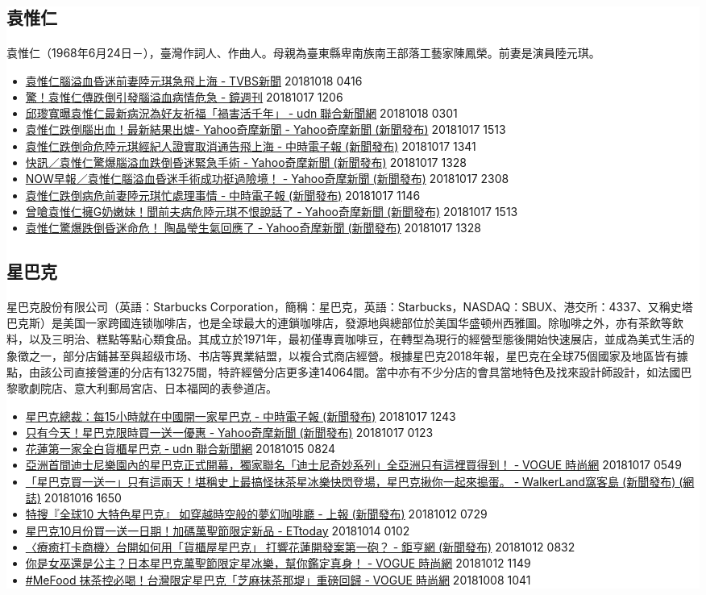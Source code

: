 ## 袁惟仁

袁惟仁（1968年6月24日－），臺灣作詞人、作曲人。母親為臺東縣卑南族南王部落工藝家陳鳳榮。前妻是演員陸元琪。
- [袁惟仁腦溢血昏迷前妻陸元琪急飛上海 - TVBS新聞](https://news.tvbs.com.tw/entertainment/1012094 "袁惟仁腦溢血昏迷前妻陸元琪急飛上海 - TVBS新聞") 20181018 0416
- [驚！袁惟仁傳跌倒引發腦溢血病情危急 - 鏡週刊](https://www.mirrormedia.mg/story/20181017ent018 "驚！袁惟仁傳跌倒引發腦溢血病情危急 - 鏡週刊") 20181017 1206
- [邱瓈寬曝袁惟仁最新病況為好友祈福「禍害活千年」 - udn 聯合新聞網](https://stars.udn.com/star/story/10091/3428391 "邱瓈寬曝袁惟仁最新病況為好友祈福「禍害活千年」 - udn 聯合新聞網") 20181018 0301
- [袁惟仁跌倒腦出血！最新結果出爐- Yahoo奇摩新聞 - Yahoo奇摩新聞 (新聞發布)](https://tw.news.yahoo.com/%E8%A2%81%E6%83%9F%E4%BB%81%E8%B7%8C%E5%80%92%E8%85%A6%E5%87%BA%E8%A1%80-%E6%9C%80%E6%96%B0%E6%89%8B%E8%A1%93%E7%B5%90%E6%9E%9C%E5%87%BA%E7%88%90-150003439.html "袁惟仁跌倒腦出血！最新結果出爐- Yahoo奇摩新聞 - Yahoo奇摩新聞 (新聞發布)") 20181017 1513
- [袁惟仁跌倒命危陸元琪經紀人證實取消通告飛上海 - 中時電子報 (新聞發布)](https://www.chinatimes.com/realtimenews/20181017004708-260404 "袁惟仁跌倒命危陸元琪經紀人證實取消通告飛上海 - 中時電子報 (新聞發布)") 20181017 1341
- [快訊／袁惟仁驚爆腦溢血跌倒昏迷緊急手術 - Yahoo奇摩新聞 (新聞發布)](https://tw.news.yahoo.com/%E5%BF%AB%E8%A8%8A-%E8%A2%81%E6%83%9F%E4%BB%81%E5%82%B3%E8%85%A6%E6%BA%A2%E6%9A%88%E5%80%92-%E9%99%B8%E5%85%83%E7%90%AA-%E8%A9%95%E4%BC%B0%E6%98%AF%E5%90%A6%E9%96%8B%E5%88%80-110101972.html "快訊／袁惟仁驚爆腦溢血跌倒昏迷緊急手術 - Yahoo奇摩新聞 (新聞發布)") 20181017 1328
- [NOW早報／袁惟仁腦溢血昏迷手術成功挺過險境！ - Yahoo奇摩新聞 (新聞發布)](https://tw.news.yahoo.com/now%E6%97%A9%E5%A0%B1-%E8%A2%81%E6%83%9F%E4%BB%81%E8%85%A6%E6%BA%A2%E8%A1%80%E6%98%8F%E8%BF%B7-%E6%89%8B%E8%A1%93%E6%88%90%E5%8A%9F%E6%8C%BA%E9%81%8E%E9%9A%AA%E5%A2%83-225718367.html "NOW早報／袁惟仁腦溢血昏迷手術成功挺過險境！ - Yahoo奇摩新聞 (新聞發布)") 20181017 2308
- [袁惟仁跌倒病危前妻陸元琪忙處理事情 - 中時電子報 (新聞發布)](https://www.chinatimes.com/realtimenews/20181017004333-260404 "袁惟仁跌倒病危前妻陸元琪忙處理事情 - 中時電子報 (新聞發布)") 20181017 1146
- [曾嗆袁惟仁擁G奶嫩妹！聞前夫病危陸元琪不恨說話了 - Yahoo奇摩新聞 (新聞發布)](https://tw.news.yahoo.com/%E6%9B%BE%E5%97%86%E8%A2%81%E6%83%9F%E4%BB%81%E6%93%81g%E5%A5%B6%E5%AB%A9%E5%A6%B9-%E8%81%9E%E5%89%8D%E5%A4%AB%E7%97%85%E5%8D%B1-%E9%99%B8%E5%85%83%E7%90%AA%E4%B8%8D%E6%81%A8%E8%AA%AA%E8%A9%B1%E4%BA%86-145600542.html "曾嗆袁惟仁擁G奶嫩妹！聞前夫病危陸元琪不恨說話了 - Yahoo奇摩新聞 (新聞發布)") 20181017 1513
- [袁惟仁驚爆跌倒昏迷命危！ 陶晶瑩生氣回應了 - Yahoo奇摩新聞 (新聞發布)](https://tw.news.yahoo.com/%E8%A2%81%E6%83%9F%E4%BB%81%E9%A9%9A%E7%88%86%E8%B7%8C%E5%80%92%E6%98%8F%E8%BF%B7%E5%91%BD%E5%8D%B1-%E9%99%B6%E6%99%B6%E7%91%A9%E7%94%9F%E6%B0%A3%E5%9B%9E%E6%87%89%E4%BA%86-130000114.html "袁惟仁驚爆跌倒昏迷命危！ 陶晶瑩生氣回應了 - Yahoo奇摩新聞 (新聞發布)") 20181017 1328

## 星巴克

星巴克股份有限公司（英語：Starbucks Corporation，簡稱：星巴克，英語：Starbucks，NASDAQ：SBUX、港交所：4337、又稱史塔巴克斯）是美国一家跨國连锁咖啡店，也是全球最大的連鎖咖啡店，發源地與總部位於美国华盛顿州西雅圖。除咖啡之外，亦有茶飲等飲料，以及三明治、糕點等點心類食品。其成立於1971年，最初僅專賣咖啡豆，在轉型為現行的經營型態後開始快速展店，並成為美式生活的象徵之一，部分店鋪甚至與超级市场、书店等異業結盟，以複合式商店經營。根據星巴克2018年報，星巴克在全球75個國家及地區皆有據點，由該公司直接營運的分店有13275間，特許經營分店更多達14064間。當中亦有不少分店的會具當地特色及找來設計師設計，如法國巴黎歌劇院店、意大利郵局宮店、日本福岡的表參道店。
- [星巴克總裁：每15小時就在中國開一家星巴克 - 中時電子報 (新聞發布)](https://www.chinatimes.com/realtimenews/20181017004501-260405 "星巴克總裁：每15小時就在中國開一家星巴克 - 中時電子報 (新聞發布)") 20181017 1243
- [只有今天！星巴克限時買一送一優惠 - Yahoo奇摩新聞 (新聞發布)](https://tw.news.yahoo.com/%E5%8F%AA%E6%9C%89%E4%BB%8A%E5%A4%A9-%E6%98%9F%E5%B7%B4%E5%85%8B%E9%99%90%E6%99%82%E8%B2%B7-%E9%80%81-%E5%84%AA%E6%83%A0-010558593.html "只有今天！星巴克限時買一送一優惠 - Yahoo奇摩新聞 (新聞發布)") 20181017 0123
- [花蓮第一家全白貨櫃星巴克 - udn 聯合新聞網](https://udn.com/news/story/6858/3422968 "花蓮第一家全白貨櫃星巴克 - udn 聯合新聞網") 20181015 0824
- [亞洲首間迪士尼樂園內的星巴克正式開幕，獨家聯名「迪士尼奇妙系列」全亞洲只有這裡買得到！ - VOGUE 時尚網](https://www.vogue.com.tw/mobile/feature/content-43530.html "亞洲首間迪士尼樂園內的星巴克正式開幕，獨家聯名「迪士尼奇妙系列」全亞洲只有這裡買得到！ - VOGUE 時尚網") 20181017 0549
- [「星巴克買一送一」只有這兩天！堪稱史上最搞怪抹茶星冰樂快閃登場，星巴克揪你一起來搗蛋。 - WalkerLand窩客島 (新聞發布) (網誌)](https://www.walkerland.com.tw/subject/view/203250 "「星巴克買一送一」只有這兩天！堪稱史上最搞怪抹茶星冰樂快閃登場，星巴克揪你一起來搗蛋。 - WalkerLand窩客島 (新聞發布) (網誌)") 20181016 1650
- [特搜『全球10 大特色星巴克』 如穿越時空般的夢幻咖啡廳 - 上報 (新聞發布)](https://www.upmedia.mg/news_info.php?SerialNo=49816 "特搜『全球10 大特色星巴克』 如穿越時空般的夢幻咖啡廳 - 上報 (新聞發布)") 20181012 0729
- [星巴克10月份買一送一日期！加碼萬聖節限定新品 - ETtoday](https://www.ettoday.net/news/20181014/1279568.htm "星巴克10月份買一送一日期！加碼萬聖節限定新品 - ETtoday") 20181014 0102
- [〈療癒打卡商機〉台開如何用「貨櫃屋星巴克」 打響花蓮開發案第一砲？ - 鉅亨網 (新聞發布)](https://news.cnyes.com/news/id/4217171 "〈療癒打卡商機〉台開如何用「貨櫃屋星巴克」 打響花蓮開發案第一砲？ - 鉅亨網 (新聞發布)") 20181012 0832
- [你是女巫還是公主？日本星巴克萬聖節限定星冰樂，幫你鑑定真身！ - VOGUE 時尚網](https://www.vogue.com.tw/feature/foods/content-43458.html "你是女巫還是公主？日本星巴克萬聖節限定星冰樂，幫你鑑定真身！ - VOGUE 時尚網") 20181012 1149
- [#MeFood 抹茶控必喝！台灣限定星巴克「芝麻抹茶那堤」重磅回歸 - VOGUE 時尚網](https://www.vogue.com.tw/vogueme/content-43350.html "#MeFood 抹茶控必喝！台灣限定星巴克「芝麻抹茶那堤」重磅回歸 - VOGUE 時尚網") 20181008 1041
